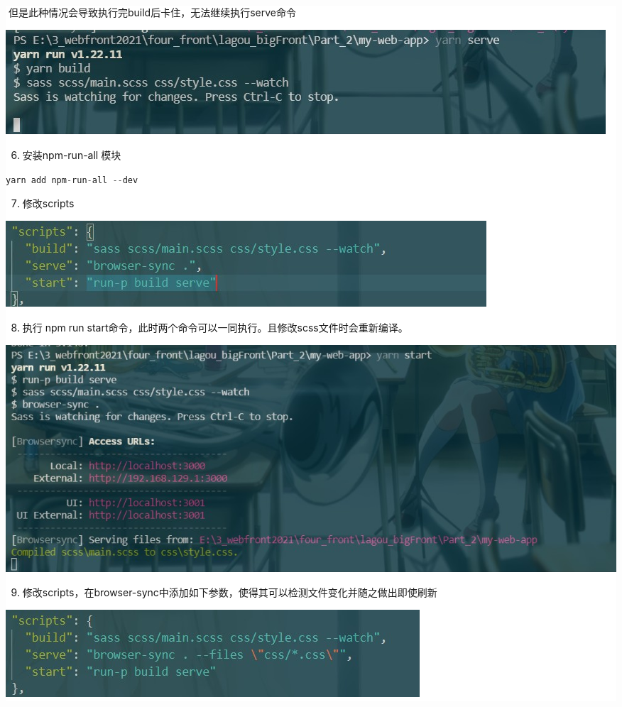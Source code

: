 ​		但是此种情况会导致执行完build后卡住，无法继续执行serve命令

![](自动化构建/5.jpg)

6. 安装npm-run-all 模块

```javascript
yarn add npm-run-all --dev
```

7. 修改scripts

![](自动化构建/6.jpg)

8. 执行 npm run start命令，此时两个命令可以一同执行。且修改scss文件时会重新编译。

![](自动化构建/7.jpg)

9. 修改scripts，在browser-sync中添加如下参数，使得其可以检测文件变化并随之做出即使刷新

![](自动化构建/8.jpg)
